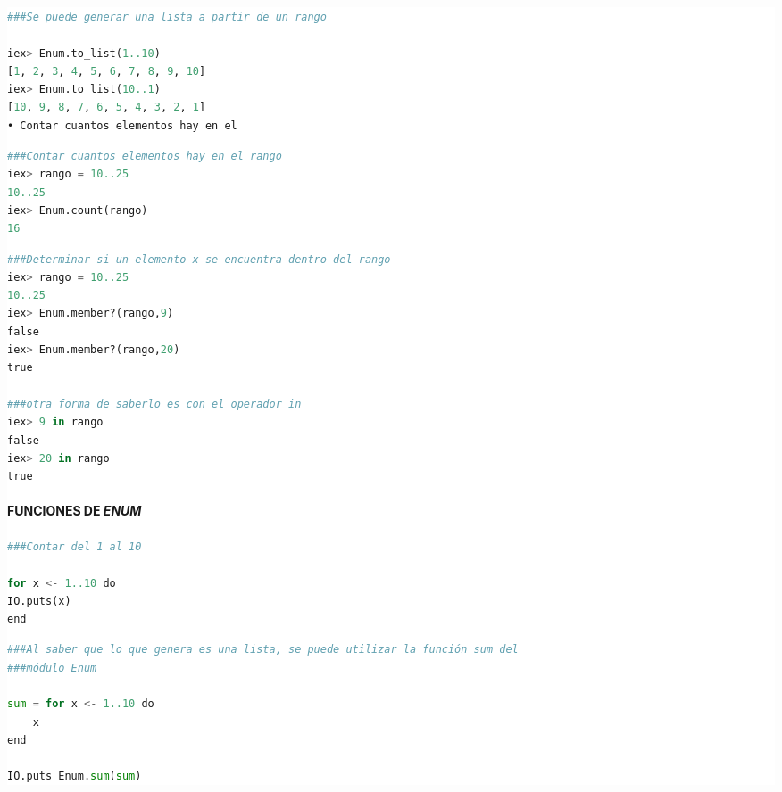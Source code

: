 
```python
###Se puede generar una lista a partir de un rango

iex> Enum.to_list(1..10)
[1, 2, 3, 4, 5, 6, 7, 8, 9, 10]
iex> Enum.to_list(10..1)
[10, 9, 8, 7, 6, 5, 4, 3, 2, 1]
• Contar cuantos elementos hay en el
```


```python
###Contar cuantos elementos hay en el rango
iex> rango = 10..25
10..25
iex> Enum.count(rango)
16
```


```python
###Determinar si un elemento x se encuentra dentro del rango
iex> rango = 10..25
10..25
iex> Enum.member?(rango,9)
false
iex> Enum.member?(rango,20)
true

###otra forma de saberlo es con el operador in
iex> 9 in rango
false
iex> 20 in rango
true
```

#### FUNCIONES DE *ENUM*


```python
###Contar del 1 al 10

for x <- 1..10 do
IO.puts(x)
end
```


```python
###Al saber que lo que genera es una lista, se puede utilizar la función sum del
###módulo Enum

sum = for x <- 1..10 do
    x
end

IO.puts Enum.sum(sum)
```

